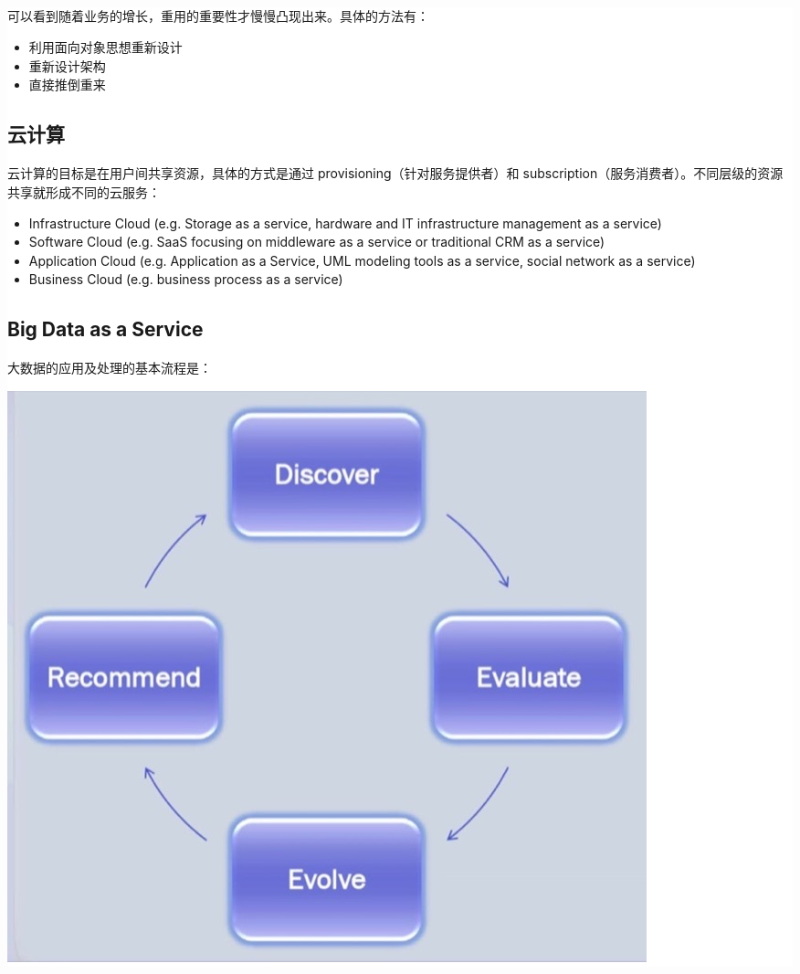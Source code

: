 可以看到随着业务的增长，重用的重要性才慢慢凸现出来。具体的方法有：

+ 利用面向对象思想重新设计
+ 重新设计架构
+ 直接推倒重来

## 云计算

云计算的目标是在用户间共享资源，具体的方式是通过 provisioning（针对服务提供者）和 subscription（服务消费者）。不同层级的资源共享就形成不同的云服务：

+ Infrastructure Cloud (e.g. Storage as a service, hardware and IT infrastructure management as a service)
+ Software Cloud (e.g. SaaS focusing on middleware as a service or traditional CRM as a service)
+ Application Cloud (e.g. Application as a Service, UML modeling tools as a service, social network as a service)
+ Business Cloud (e.g. business process as a service)

## Big Data as a Service

大数据的应用及处理的基本流程是：

![](/images/14551227915870.jpg)
